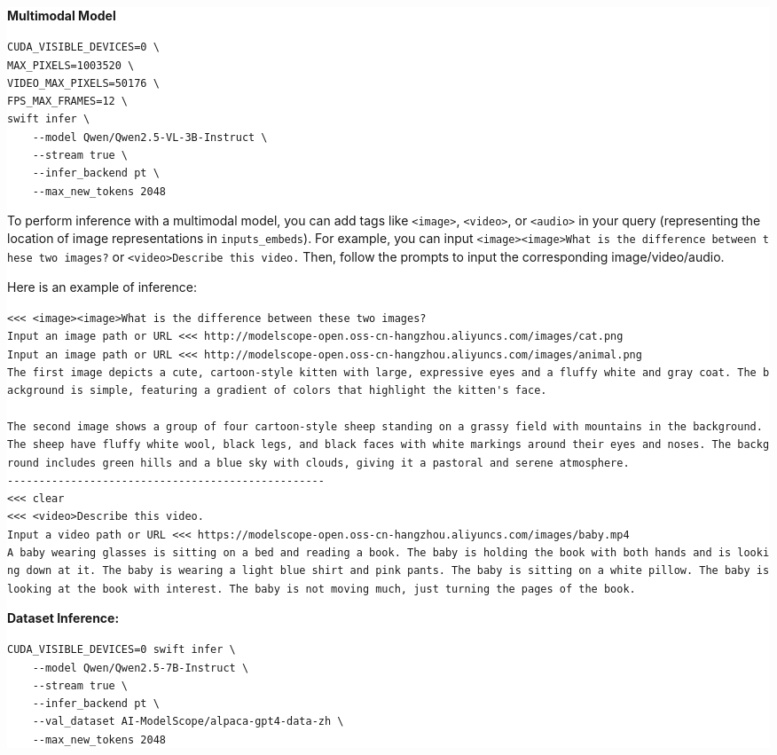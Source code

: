 **Multimodal Model**

```shell
CUDA_VISIBLE_DEVICES=0 \
MAX_PIXELS=1003520 \
VIDEO_MAX_PIXELS=50176 \
FPS_MAX_FRAMES=12 \
swift infer \
    --model Qwen/Qwen2.5-VL-3B-Instruct \
    --stream true \
    --infer_backend pt \
    --max_new_tokens 2048
```

To perform inference with a multimodal model, you can add tags like `<image>`, `<video>`, or `<audio>` in your query (representing the location of image representations in `inputs_embeds`). For example, you can input `<image><image>What is the difference between these two images?` or `<video>Describe this video.` Then, follow the prompts to input the corresponding image/video/audio.


Here is an example of inference:
```
<<< <image><image>What is the difference between these two images?
Input an image path or URL <<< http://modelscope-open.oss-cn-hangzhou.aliyuncs.com/images/cat.png
Input an image path or URL <<< http://modelscope-open.oss-cn-hangzhou.aliyuncs.com/images/animal.png
The first image depicts a cute, cartoon-style kitten with large, expressive eyes and a fluffy white and gray coat. The background is simple, featuring a gradient of colors that highlight the kitten's face.

The second image shows a group of four cartoon-style sheep standing on a grassy field with mountains in the background. The sheep have fluffy white wool, black legs, and black faces with white markings around their eyes and noses. The background includes green hills and a blue sky with clouds, giving it a pastoral and serene atmosphere.
--------------------------------------------------
<<< clear
<<< <video>Describe this video.
Input a video path or URL <<< https://modelscope-open.oss-cn-hangzhou.aliyuncs.com/images/baby.mp4
A baby wearing glasses is sitting on a bed and reading a book. The baby is holding the book with both hands and is looking down at it. The baby is wearing a light blue shirt and pink pants. The baby is sitting on a white pillow. The baby is looking at the book with interest. The baby is not moving much, just turning the pages of the book.
```

**Dataset Inference:**

```
CUDA_VISIBLE_DEVICES=0 swift infer \
    --model Qwen/Qwen2.5-7B-Instruct \
    --stream true \
    --infer_backend pt \
    --val_dataset AI-ModelScope/alpaca-gpt4-data-zh \
    --max_new_tokens 2048
```
